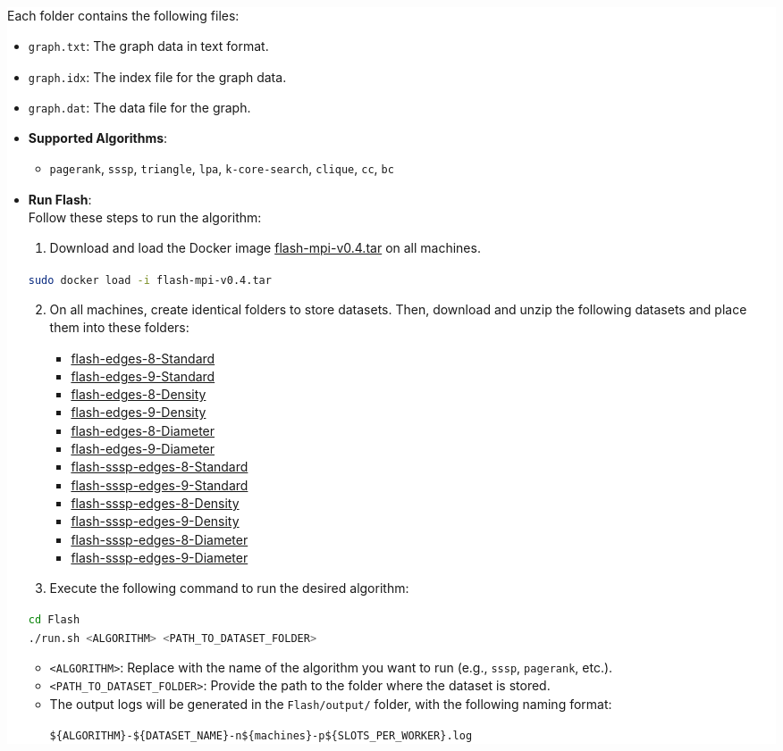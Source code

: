  Each folder contains the following files:
  - `graph.txt`: The graph data in text format.
  - `graph.idx`: The index file for the graph data.
  - `graph.dat`: The data file for the graph.

- **Supported Algorithms**: 
  - `pagerank`, `sssp`, `triangle`, `lpa`, `k-core-search`, `clique`, `cc`, `bc`

- **Run Flash**:  
   Follow these steps to run the algorithm:

   1. Download and load the Docker image [flash-mpi-v0.4.tar](https://graphscope.oss-cn-beijing.aliyuncs.com/benchmark_datasets/flash-mpi-v0.4.tar) on all machines.
     ```bash
     sudo docker load -i flash-mpi-v0.4.tar
     ```
   2. On all machines, create identical folders to store datasets. Then, download and unzip the following datasets and place them into these folders:
      - [flash-edges-8-Standard](https://graphscope.oss-cn-beijing.aliyuncs.com/benchmark_datasets/flash-edges-8-Standard.zip)
      - [flash-edges-9-Standard](https://graphscope.oss-cn-beijing.aliyuncs.com/benchmark_datasets/flash-edges-9-Standard.zip)
      - [flash-edges-8-Density](https://graphscope.oss-cn-beijing.aliyuncs.com/benchmark_datasets/flash-edges-8-Density.zip)
      - [flash-edges-9-Density](https://graphscope.oss-cn-beijing.aliyuncs.com/benchmark_datasets/flash-edges-9-Density.zip)
      - [flash-edges-8-Diameter](https://graphscope.oss-cn-beijing.aliyuncs.com/benchmark_datasets/flash-edges-8-Diameter.zip)
      - [flash-edges-9-Diameter](https://graphscope.oss-cn-beijing.aliyuncs.com/benchmark_datasets/flash-edges-9-Diameter.zip)
      - [flash-sssp-edges-8-Standard](https://graphscope.oss-cn-beijing.aliyuncs.com/benchmark_datasets/flash-sssp-edges-8-Standard.zip)
      - [flash-sssp-edges-9-Standard](https://graphscope.oss-cn-beijing.aliyuncs.com/benchmark_datasets/flash-sssp-edges-9-Standard.zip)
      - [flash-sssp-edges-8-Density](https://graphscope.oss-cn-beijing.aliyuncs.com/benchmark_datasets/flash-sssp-edges-8-Density.zip)
      - [flash-sssp-edges-9-Density](https://graphscope.oss-cn-beijing.aliyuncs.com/benchmark_datasets/flash-sssp-edges-9-Density.zip)
      - [flash-sssp-edges-8-Diameter](https://graphscope.oss-cn-beijing.aliyuncs.com/benchmark_datasets/flash-sssp-edges-8-Diameter.zip)
      - [flash-sssp-edges-9-Diameter](https://graphscope.oss-cn-beijing.aliyuncs.com/benchmark_datasets/flash-sssp-edges-9-Diameter.zip)

   3. Execute the following command to run the desired algorithm:

     ```bash
     cd Flash
     ./run.sh <ALGORITHM> <PATH_TO_DATASET_FOLDER>
     ```

     - `<ALGORITHM>`: Replace with the name of the algorithm you want to run (e.g., `sssp`, `pagerank`, etc.).
     - `<PATH_TO_DATASET_FOLDER>`: Provide the path to the folder where the dataset is stored.
     - The output logs will be generated in the `Flash/output/` folder, with the following naming format:  
       ```
       ${ALGORITHM}-${DATASET_NAME}-n${machines}-p${SLOTS_PER_WORKER}.log
       ```
